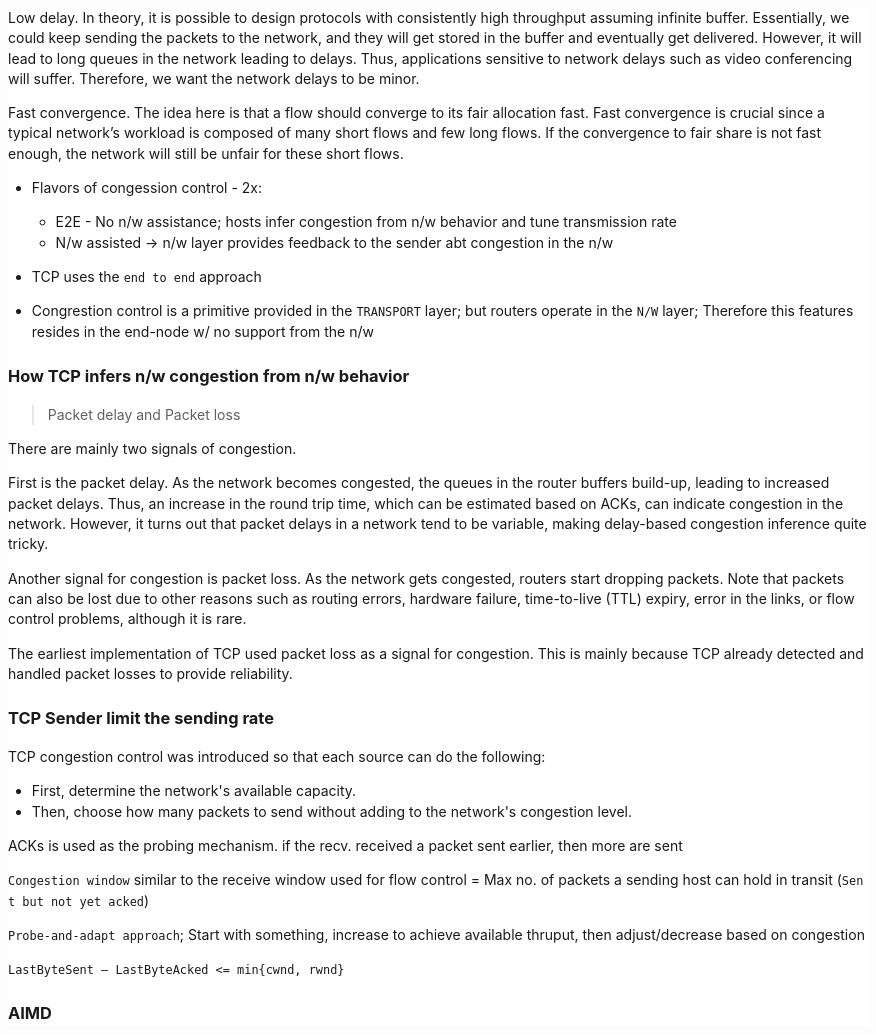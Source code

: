 Low delay. In theory, it is possible to design protocols with consistently high throughput assuming infinite buffer. Essentially, we could keep sending the packets to the network, and they will get stored in the buffer and eventually get delivered. However, it will lead to long queues in the network leading to delays. Thus, applications sensitive to network delays such as video conferencing will suffer. Therefore, we want the network delays to be minor.

Fast convergence. The idea here is that a flow should converge to its fair allocation fast. Fast convergence is crucial since a typical network’s workload is composed of many short flows and few long flows. If the convergence to fair share is not fast enough, the network will still be unfair for these short flows.

- Flavors of congession control - 2x:

  - E2E - No n/w assistance; hosts infer congestion from n/w behavior and tune transmission rate
  - N/w assisted -> n/w layer provides feedback to the sender abt congestion in the n/w

- TCP uses the `end to end` approach
- Congrestion control is a primitive provided in the `TRANSPORT` layer; but routers operate in the `N/W` layer; Therefore this features resides in the end-node w/ no support from the n/w

### How TCP infers n/w congestion from n/w behavior

> Packet delay and Packet loss

There are mainly two signals of congestion.

First is the packet delay. As the network becomes congested, the queues in the router buffers build-up, leading to increased packet delays. Thus, an increase in the round trip time, which can be estimated based on ACKs, can indicate congestion in the network. However, it turns out that packet delays in a network tend to be variable, making delay-based congestion inference quite tricky.

Another signal for congestion is packet loss. As the network gets congested, routers start dropping packets. Note that packets can also be lost due to other reasons such as routing errors, hardware failure, time-to-live (TTL) expiry, error in the links, or flow control problems, although it is rare.

The earliest implementation of TCP used packet loss as a signal for congestion. This is mainly because TCP already detected and handled packet losses to provide reliability.

### TCP Sender limit the sending rate

TCP congestion control was introduced so that each source can do the following:

- First, determine the network's available capacity.
- Then, choose how many packets to send without adding to the network's congestion level.

ACKs is used as the probing mechanism. if the recv. received a packet sent earlier, then more are sent

`Congestion window` similar to the receive window used for flow control = Max no. of packets a sending host can hold in transit (`Sent but not yet acked`)

`Probe-and-adapt approach`; Start with something, increase to achieve available thruput, then adjust/decrease based on congestion

`LastByteSent – LastByteAcked <= min{cwnd, rwnd}`

### AIMD
